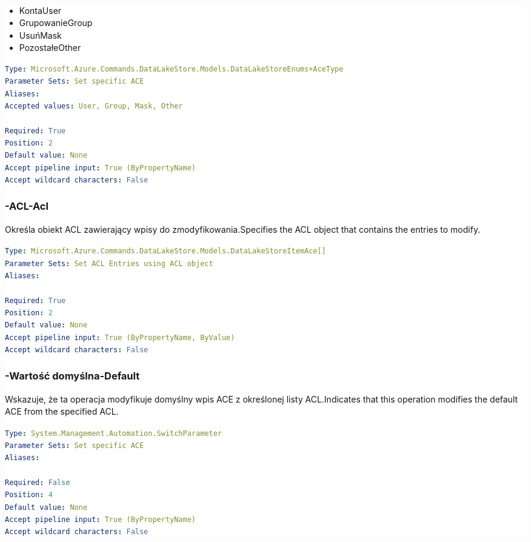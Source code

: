 - <span data-ttu-id="ab00a-118">Konta</span><span class="sxs-lookup"><span data-stu-id="ab00a-118">User</span></span> 
- <span data-ttu-id="ab00a-119">Grupowanie</span><span class="sxs-lookup"><span data-stu-id="ab00a-119">Group</span></span> 
- <span data-ttu-id="ab00a-120">Usuń</span><span class="sxs-lookup"><span data-stu-id="ab00a-120">Mask</span></span> 
- <span data-ttu-id="ab00a-121">Pozostałe</span><span class="sxs-lookup"><span data-stu-id="ab00a-121">Other</span></span>

```yaml
Type: Microsoft.Azure.Commands.DataLakeStore.Models.DataLakeStoreEnums+AceType
Parameter Sets: Set specific ACE
Aliases: 
Accepted values: User, Group, Mask, Other

Required: True
Position: 2
Default value: None
Accept pipeline input: True (ByPropertyName)
Accept wildcard characters: False
```

### <span data-ttu-id="ab00a-122">-ACL</span><span class="sxs-lookup"><span data-stu-id="ab00a-122">-Acl</span></span>
<span data-ttu-id="ab00a-123">Określa obiekt ACL zawierający wpisy do zmodyfikowania.</span><span class="sxs-lookup"><span data-stu-id="ab00a-123">Specifies the ACL object that contains the entries to modify.</span></span>

```yaml
Type: Microsoft.Azure.Commands.DataLakeStore.Models.DataLakeStoreItemAce[]
Parameter Sets: Set ACL Entries using ACL object
Aliases: 

Required: True
Position: 2
Default value: None
Accept pipeline input: True (ByPropertyName, ByValue)
Accept wildcard characters: False
```

### <span data-ttu-id="ab00a-124">-Wartość domyślna</span><span class="sxs-lookup"><span data-stu-id="ab00a-124">-Default</span></span>
<span data-ttu-id="ab00a-125">Wskazuje, że ta operacja modyfikuje domyślny wpis ACE z określonej listy ACL.</span><span class="sxs-lookup"><span data-stu-id="ab00a-125">Indicates that this operation modifies the default ACE from the specified ACL.</span></span>

```yaml
Type: System.Management.Automation.SwitchParameter
Parameter Sets: Set specific ACE
Aliases: 

Required: False
Position: 4
Default value: None
Accept pipeline input: True (ByPropertyName)
Accept wildcard characters: False
```
